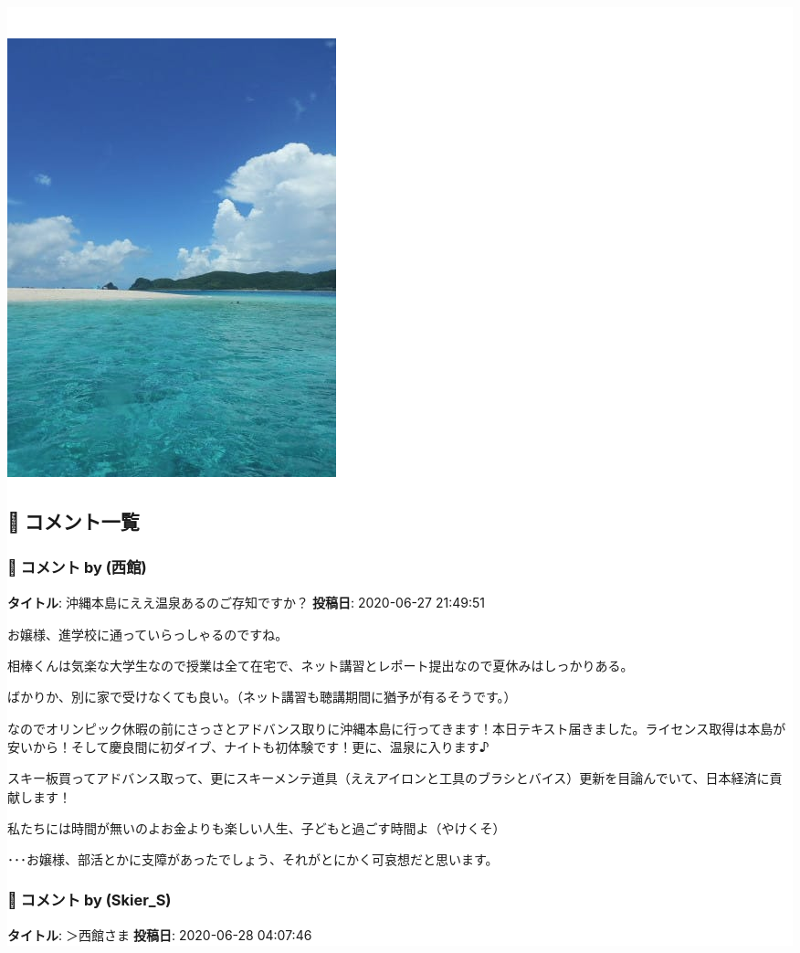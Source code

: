 　

![35396acf56cabadfd288e00b7c01f4cf.jpg](images/35396acf56cabadfd288e00b7c01f4cf.jpg)

## 💬 コメント一覧

### 💬 コメント by (西館)
**タイトル**: 沖縄本島にええ温泉あるのご存知ですか？
**投稿日**: 2020-06-27 21:49:51

お嬢様、進学校に通っていらっしゃるのですね。

相棒くんは気楽な大学生なので授業は全て在宅で、ネット講習とレポート提出なので夏休みはしっかりある。

ばかりか、別に家で受けなくても良い。（ネット講習も聴講期間に猶予が有るそうです。）



なのでオリンピック休暇の前にさっさとアドバンス取りに沖縄本島に行ってきます！本日テキスト届きました。ライセンス取得は本島が安いから！そして慶良間に初ダイブ、ナイトも初体験です！更に、温泉に入ります♪



スキー板買ってアドバンス取って、更にスキーメンテ道具（ええアイロンと工具のブラシとバイス）更新を目論んでいて、日本経済に貢献します！



私たちには時間が無いのよお金よりも楽しい人生、子どもと過ごす時間よ（やけくそ）



･･･お嬢様、部活とかに支障があったでしょう、それがとにかく可哀想だと思います。

### 💬 コメント by (Skier_S)
**タイトル**: ＞西館さま
**投稿日**: 2020-06-28 04:07:46

